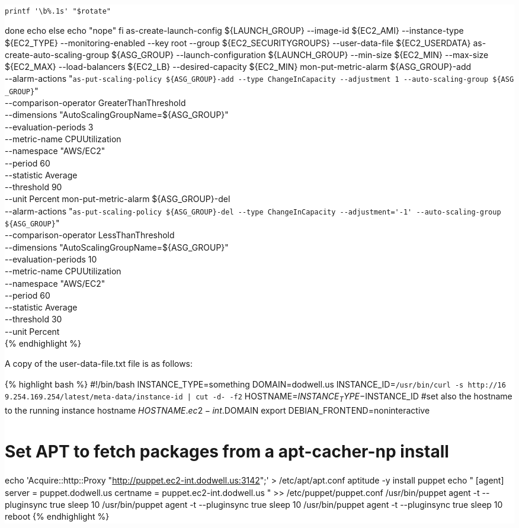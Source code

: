     printf '\b%.1s' "$rotate"
  done
  echo
else
  echo "nope"
fi
as-create-launch-config ${LAUNCH_GROUP} --image-id ${EC2_AMI} --instance-type ${EC2_TYPE} --monitoring-enabled --key root --group ${EC2_SECURITYGROUPS} --user-data-file ${EC2_USERDATA}
as-create-auto-scaling-group ${ASG_GROUP} --launch-configuration ${LAUNCH_GROUP} --min-size ${EC2_MIN} --max-size ${EC2_MAX} --load-balancers ${EC2_LB} --desired-capacity ${EC2_MIN}
mon-put-metric-alarm ${ASG_GROUP}-add \
  --alarm-actions "`as-put-scaling-policy ${ASG_GROUP}-add --type ChangeInCapacity --adjustment 1 --auto-scaling-group ${ASG_GROUP}`" \
  --comparison-operator GreaterThanThreshold \
  --dimensions "AutoScalingGroupName=${ASG_GROUP}" \
  --evaluation-periods 3 \
  --metric-name CPUUtilization \
  --namespace "AWS/EC2" \
  --period 60 \
  --statistic Average \
  --threshold 90 \
  --unit Percent
mon-put-metric-alarm ${ASG_GROUP}-del \
  --alarm-actions "`as-put-scaling-policy ${ASG_GROUP}-del --type ChangeInCapacity --adjustment='-1' --auto-scaling-group ${ASG_GROUP}`" \
  --comparison-operator LessThanThreshold \
  --dimensions "AutoScalingGroupName=${ASG_GROUP}" \
  --evaluation-periods 10 \
  --metric-name CPUUtilization \
  --namespace "AWS/EC2" \
  --period 60 \
  --statistic Average \
  --threshold 30 \
  --unit Percent \
{% endhighlight %}

A copy of the user-data-file.txt file is as follows:

{% highlight bash %}
#!/bin/bash
INSTANCE_TYPE=something
DOMAIN=dodwell.us
INSTANCE_ID=`/usr/bin/curl -s http://169.254.169.254/latest/meta-data/instance-id | cut -d- -f2`
HOSTNAME=$INSTANCE_TYPE-$INSTANCE_ID
#set also the hostname to the running instance
hostname $HOSTNAME.ec2-int.$DOMAIN
export DEBIAN_FRONTEND=noninteractive
# Set APT to fetch packages from a apt-cacher-np install
echo 'Acquire::http::Proxy "http://puppet.ec2-int.dodwell.us:3142";' > /etc/apt/apt.conf
aptitude -y install puppet
echo "
[agent]
server = puppet.dodwell.us
certname = puppet.ec2-int.dodwell.us
" >> /etc/puppet/puppet.conf
/usr/bin/puppet agent -t --pluginsync true
sleep 10
/usr/bin/puppet agent -t --pluginsync true
sleep 10
/usr/bin/puppet agent -t --pluginsync true
sleep 10
reboot
{% endhighlight %}